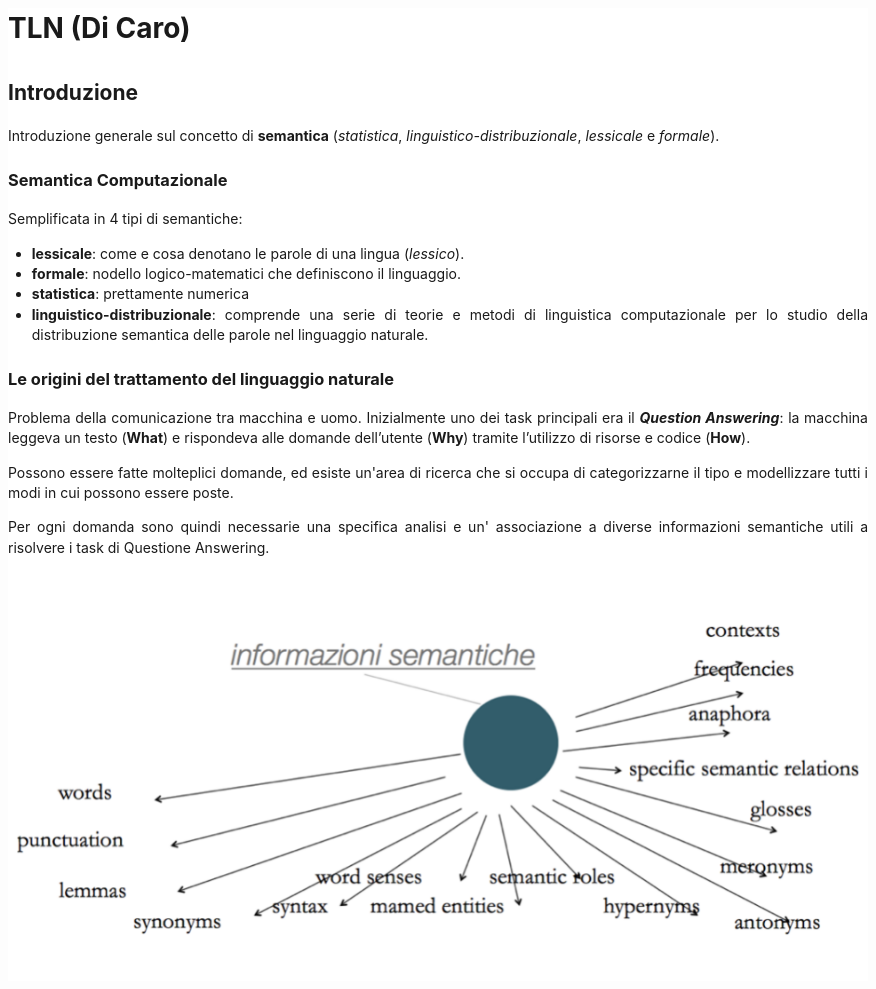 <style>
  body {
    text-align: justify;
  }
</style>

# TLN (Di Caro)

## Introduzione

Introduzione generale sul concetto di **semantica** (*statistica*, *linguistico-distribuzionale*, *lessicale* e *formale*).

### Semantica Computazionale

Semplificata in 4 tipi di semantiche:

- **lessicale**: come e cosa denotano le parole di una lingua (*lessico*).
- **formale**: nodello logico-matematici che definiscono il linguaggio.
- **statistica**: prettamente numerica
- **linguistico-distribuzionale**: comprende una
serie di teorie e metodi di linguistica computazionale per
lo studio della distribuzione semantica delle parole nel
linguaggio naturale.

### Le origini del trattamento del linguaggio naturale

Problema della comunicazione tra macchina e uomo. Inizialmente uno dei task principali era il ***Question Answering***:  la macchina leggeva un testo (**What**) e rispondeva alle domande dell’utente (**Why**) tramite l’utilizzo di risorse e codice (**How**).

Possono essere fatte molteplici domande, ed esiste un'area di ricerca che si occupa di categorizzarne il tipo e modellizzare tutti i modi in cui possono essere poste.

Per ogni domanda sono quindi necessarie una specifica analisi e un' associazione a diverse informazioni semantiche utili a risolvere i task di Questione Answering.

![Esempi di tipi di informazioni semantiche.](img/info-sem.PNG)

